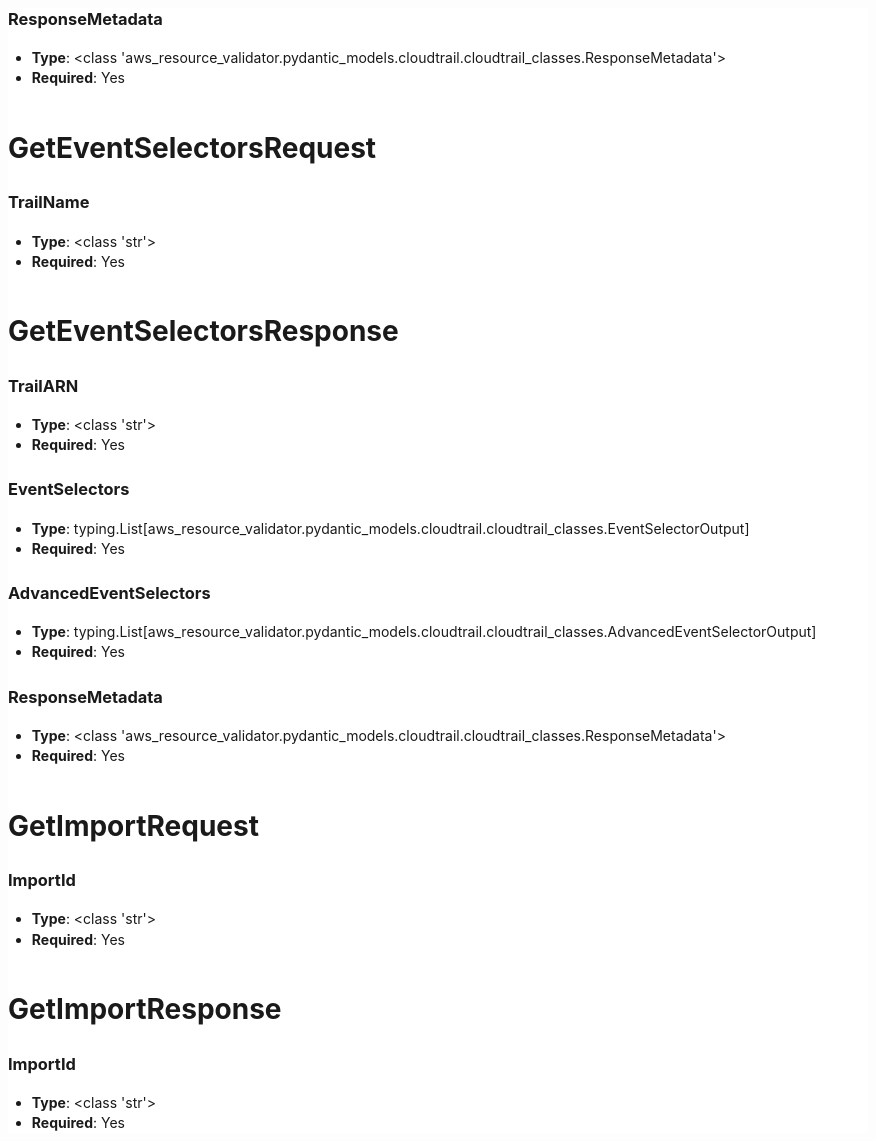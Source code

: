 ### ResponseMetadata
- **Type**: <class 'aws_resource_validator.pydantic_models.cloudtrail.cloudtrail_classes.ResponseMetadata'>
- **Required**: Yes


# GetEventSelectorsRequest

### TrailName
- **Type**: <class 'str'>
- **Required**: Yes


# GetEventSelectorsResponse

### TrailARN
- **Type**: <class 'str'>
- **Required**: Yes

### EventSelectors
- **Type**: typing.List[aws_resource_validator.pydantic_models.cloudtrail.cloudtrail_classes.EventSelectorOutput]
- **Required**: Yes

### AdvancedEventSelectors
- **Type**: typing.List[aws_resource_validator.pydantic_models.cloudtrail.cloudtrail_classes.AdvancedEventSelectorOutput]
- **Required**: Yes

### ResponseMetadata
- **Type**: <class 'aws_resource_validator.pydantic_models.cloudtrail.cloudtrail_classes.ResponseMetadata'>
- **Required**: Yes


# GetImportRequest

### ImportId
- **Type**: <class 'str'>
- **Required**: Yes


# GetImportResponse

### ImportId
- **Type**: <class 'str'>
- **Required**: Yes
